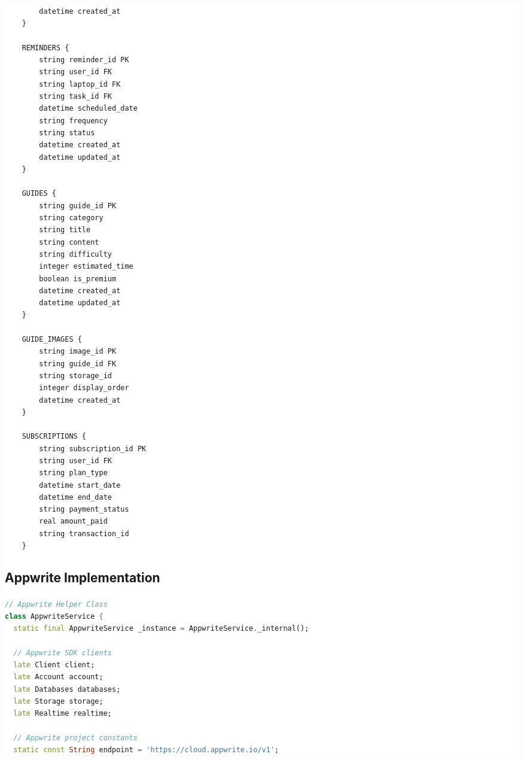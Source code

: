 ```mermaid
        datetime created_at
    }

    REMINDERS {
        string reminder_id PK
        string user_id FK
        string laptop_id FK
        string task_id FK
        datetime scheduled_date
        string frequency
        string status
        datetime created_at
        datetime updated_at
    }

    GUIDES {
        string guide_id PK
        string category
        string title
        string content
        string difficulty
        integer estimated_time
        boolean is_premium
        datetime created_at
        datetime updated_at
    }

    GUIDE_IMAGES {
        string image_id PK
        string guide_id FK
        string storage_id
        integer display_order
        datetime created_at
    }

    SUBSCRIPTIONS {
        string subscription_id PK
        string user_id FK
        string plan_type
        datetime start_date
        datetime end_date
        string payment_status
        real amount_paid
        string transaction_id
    }
```

## **Appwrite Implementation**

```dart
// Appwrite Helper Class
class AppwriteService {
  static final AppwriteService _instance = AppwriteService._internal();
  
  // Appwrite SDK clients
  late Client client;
  late Account account;
  late Databases databases;
  late Storage storage;
  late Realtime realtime;
  
  // Appwrite project constants
  static const String endpoint = 'https://cloud.appwrite.io/v1';
```